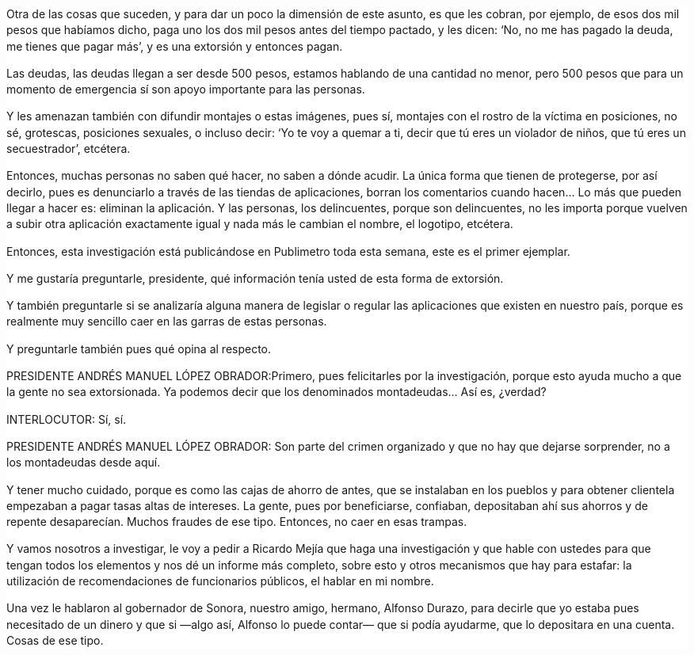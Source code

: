 Otra de las cosas que suceden, y para dar un poco la dimensión de este asunto,
es que les cobran, por ejemplo, de esos dos mil pesos que habíamos dicho, paga
uno los dos mil pesos antes del tiempo pactado, y les dicen: ‘No, no me has
pagado la deuda, me tienes que pagar más’, y es una extorsión y entonces
pagan.

Las deudas, las deudas llegan a ser desde 500 pesos, estamos hablando de una
cantidad no menor, pero 500 pesos que para un momento de emergencia sí son
apoyo importante para las personas.

Y les amenazan también con difundir montajes o estas imágenes, pues sí,
montajes con el rostro de la víctima en posiciones, no sé, grotescas,
posiciones sexuales, o incluso decir: ‘Yo te voy a quemar a ti, decir que tú
eres un violador de niños, que tú eres un secuestrador’, etcétera.

Entonces, muchas personas no saben qué hacer, no saben a dónde acudir. La
única forma que tienen de protegerse, por así decirlo, pues es denunciarlo a
través de las tiendas de aplicaciones, borran los comentarios cuando hacen… Lo
más que pueden llegar a hacer es: eliminan la aplicación. Y las personas, los
delincuentes, porque son delincuentes, no les importa porque vuelven a subir
otra aplicación exactamente igual y nada más le cambian el nombre, el
logotipo, etcétera.

Entonces, esta investigación está publicándose en Publimetro toda esta semana,
este es el primer ejemplar.

Y me gustaría preguntarle, presidente, qué información tenía usted de esta
forma de extorsión.

Y también preguntarle si se analizaría alguna manera de legislar o regular las
aplicaciones que existen en nuestro país, porque es realmente muy sencillo
caer en las garras de estas personas.

Y preguntarle también pues qué opina al respecto.

PRESIDENTE ANDRÉS MANUEL LÓPEZ OBRADOR:Primero, pues felicitarles por la
investigación, porque esto ayuda mucho a que la gente no sea extorsionada. Ya
podemos decir que los denominados montadeudas… Así es, ¿verdad?

INTERLOCUTOR: Sí, sí.

PRESIDENTE ANDRÉS MANUEL LÓPEZ OBRADOR: Son parte del crimen organizado y que
no hay que dejarse sorprender, no a los montadeudas desde aquí.

Y tener mucho cuidado, porque es como las cajas de ahorro de antes, que se
instalaban en los pueblos y para obtener clientela empezaban a pagar tasas
altas de intereses. La gente, pues por beneficiarse, confiaban, depositaban
ahí sus ahorros y de repente desaparecían. Muchos fraudes de ese tipo.
Entonces, no caer en esas trampas.

Y vamos nosotros a investigar, le voy a pedir a Ricardo Mejía que haga una
investigación y que hable con ustedes para que tengan todos los elementos y
nos dé un informe más completo, sobre esto y otros mecanismos que hay para
estafar: la utilización de recomendaciones de funcionarios públicos, el hablar
en mi nombre.

Una vez le hablaron al gobernador de Sonora, nuestro amigo, hermano, Alfonso
Durazo, para decirle que yo estaba pues necesitado de un dinero y que si —algo
así, Alfonso lo puede contar— que si podía ayudarme, que lo depositara en una
cuenta. Cosas de ese tipo.
